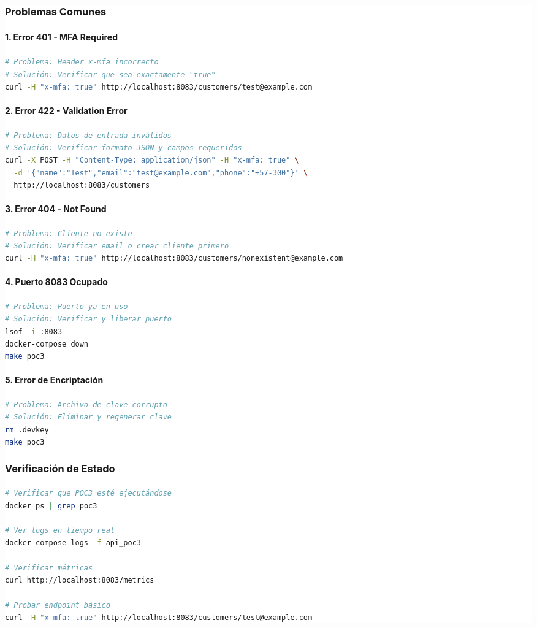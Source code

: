 ### Problemas Comunes

#### 1. Error 401 - MFA Required
```bash
# Problema: Header x-mfa incorrecto
# Solución: Verificar que sea exactamente "true"
curl -H "x-mfa: true" http://localhost:8083/customers/test@example.com
```

#### 2. Error 422 - Validation Error
```bash
# Problema: Datos de entrada inválidos
# Solución: Verificar formato JSON y campos requeridos
curl -X POST -H "Content-Type: application/json" -H "x-mfa: true" \
  -d '{"name":"Test","email":"test@example.com","phone":"+57-300"}' \
  http://localhost:8083/customers
```

#### 3. Error 404 - Not Found
```bash
# Problema: Cliente no existe
# Solución: Verificar email o crear cliente primero
curl -H "x-mfa: true" http://localhost:8083/customers/nonexistent@example.com
```

#### 4. Puerto 8083 Ocupado
```bash
# Problema: Puerto ya en uso
# Solución: Verificar y liberar puerto
lsof -i :8083
docker-compose down
make poc3
```

#### 5. Error de Encriptación
```bash
# Problema: Archivo de clave corrupto
# Solución: Eliminar y regenerar clave
rm .devkey
make poc3
```

### Verificación de Estado

```bash
# Verificar que POC3 esté ejecutándose
docker ps | grep poc3

# Ver logs en tiempo real
docker-compose logs -f api_poc3

# Verificar métricas
curl http://localhost:8083/metrics

# Probar endpoint básico
curl -H "x-mfa: true" http://localhost:8083/customers/test@example.com
```
